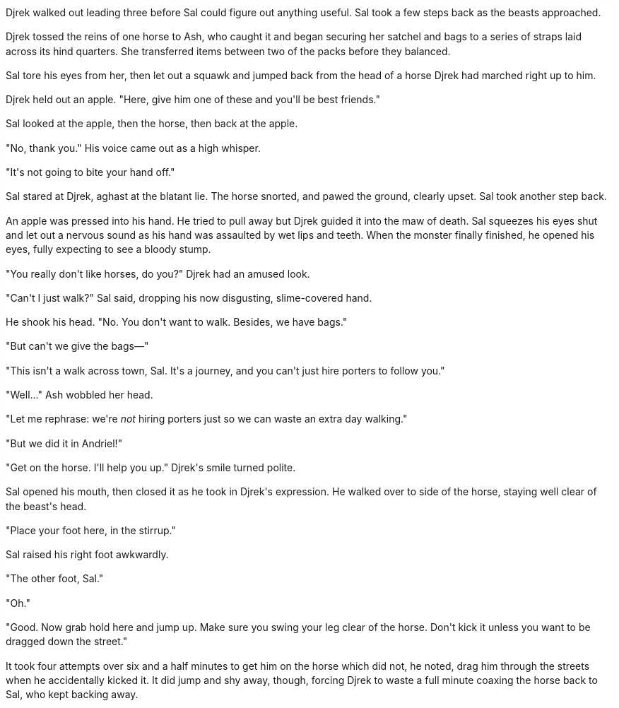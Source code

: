 Djrek walked out leading three before Sal could figure out anything useful. Sal took a few steps back as the beasts approached.

Djrek tossed the reins of one horse to Ash, who caught it and began securing her satchel and bags to a series of straps laid across its hind quarters. She transferred items between two of the packs before they balanced.

Sal tore his eyes from her, then let out a squawk and jumped back from the head of a horse Djrek had marched right up to him.

Djrek held out an apple. "Here, give him one of these and you'll be best friends."

Sal looked at the apple, then the horse, then back at the apple.

"No, thank you." His voice came out as a high whisper.

"It's not going to bite your hand off."

Sal stared at Djrek, aghast at the blatant lie. The horse snorted, and pawed the ground, clearly upset. Sal took another step back.

An apple was pressed into his hand. He tried to pull away but Djrek guided it into the maw of death. Sal squeezes his eyes shut and let out a nervous sound as his hand was assaulted by wet lips and teeth. When the monster finally finished, he opened his eyes, fully expecting to see a bloody stump.

"You really don't like horses, do you?" Djrek had an amused look.

"Can't I just walk?" Sal said, dropping his now disgusting, slime-covered hand.

He shook his head. "No. You don't want to walk. Besides, we have bags."

"But can't we give the bags—"

"This isn't a walk across town, Sal. It's a journey, and you can't just hire porters to follow you."

"Well..." Ash wobbled her head.

"Let me rephrase: we're _not_ hiring porters just so we can waste an extra day walking."

"But we did it in Andriel!"

"Get on the horse. I'll help you up." Djrek's smile turned polite.

Sal opened his mouth, then closed it as he took in Djrek's expression. He walked over to side of the horse, staying well clear of the beast's head.

"Place your foot here, in the stirrup."

Sal raised his right foot awkwardly.

"The other foot, Sal."

"Oh."

"Good. Now grab hold here and jump up. Make sure you swing your leg clear of the horse. Don't kick it unless you want to be dragged down the street."

It took four attempts over six and a half minutes to get him on the horse which did not, he noted, drag him through the streets when he accidentally kicked it. It did jump and shy away, though, forcing Djrek to waste a full minute coaxing the horse back to Sal, who kept backing away.

